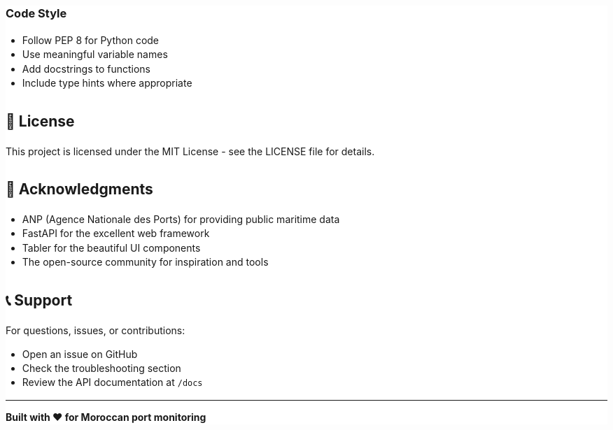 ```bash
```

### Code Style
- Follow PEP 8 for Python code
- Use meaningful variable names
- Add docstrings to functions
- Include type hints where appropriate

## 📄 License

This project is licensed under the MIT License - see the LICENSE file for details.

## 🙏 Acknowledgments

- ANP (Agence Nationale des Ports) for providing public maritime data
- FastAPI for the excellent web framework
- Tabler for the beautiful UI components
- The open-source community for inspiration and tools

## 📞 Support

For questions, issues, or contributions:
- Open an issue on GitHub
- Check the troubleshooting section
- Review the API documentation at `/docs`

---

**Built with ❤️ for Moroccan port monitoring**
